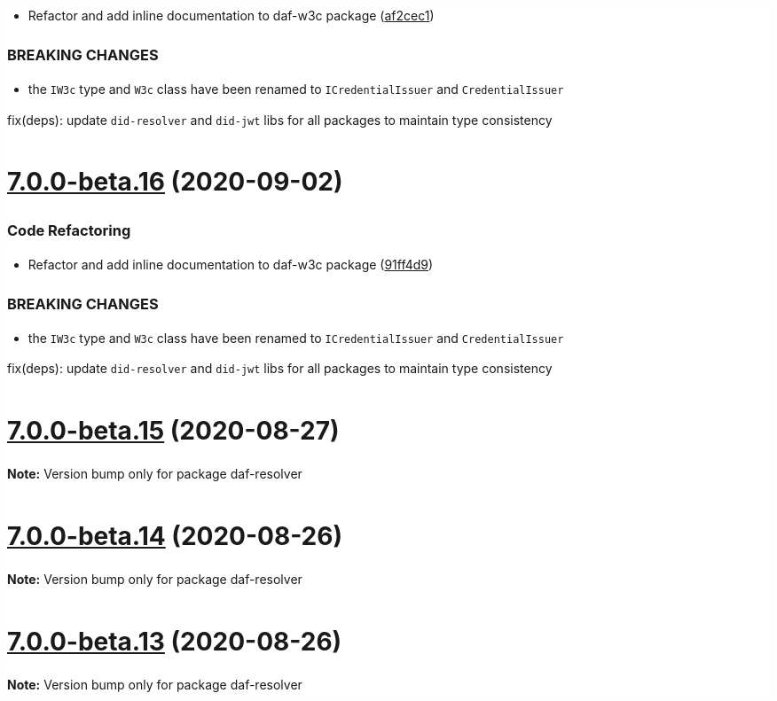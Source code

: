 * Refactor and add inline documentation to daf-w3c package ([af2cec1](https://github.com/uport-project/daf/commit/af2cec1e604cff194b2b909f79365138b0b5ba17))


### BREAKING CHANGES

* the `IW3c` type and `W3c` class have been renamed to
`ICredentialIssuer` and `CredentialIssuer`

fix(deps): update `did-resolver` and `did-jwt` libs for all packages to maintain type consistency





# [7.0.0-beta.16](https://github.com/uport-project/daf/compare/v7.0.0-beta.15...v7.0.0-beta.16) (2020-09-02)


### Code Refactoring

* Refactor and add inline documentation to daf-w3c package ([91ff4d9](https://github.com/uport-project/daf/commit/91ff4d936d11bf48c56aec6cebc91e268d44f730))


### BREAKING CHANGES

* the `IW3c` type and `W3c` class have been renamed to
`ICredentialIssuer` and `CredentialIssuer`

fix(deps): update `did-resolver` and `did-jwt` libs for all packages to maintain type consistency





# [7.0.0-beta.15](https://github.com/uport-project/daf/compare/v7.0.0-beta.14...v7.0.0-beta.15) (2020-08-27)

**Note:** Version bump only for package daf-resolver





# [7.0.0-beta.14](https://github.com/uport-project/daf/compare/v7.0.0-beta.13...v7.0.0-beta.14) (2020-08-26)

**Note:** Version bump only for package daf-resolver





# [7.0.0-beta.13](https://github.com/uport-project/daf/compare/v7.0.0-beta.12...v7.0.0-beta.13) (2020-08-26)

**Note:** Version bump only for package daf-resolver
